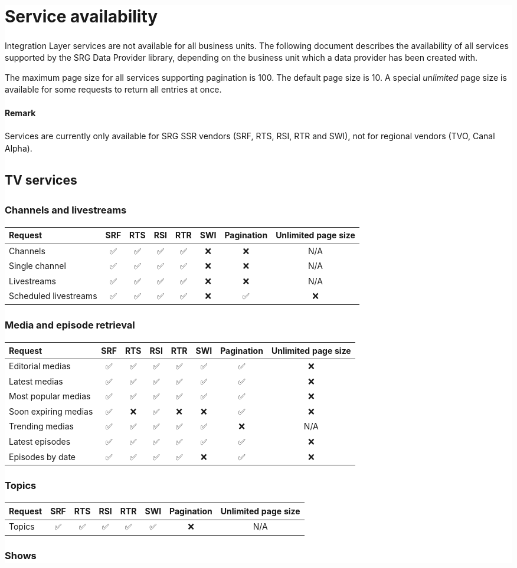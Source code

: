 Service availability
====================

Integration Layer services are not available for all business units. The following document describes the availability of all services supported by the SRG Data Provider library, depending on the business unit which a data provider has been created with.

The maximum page size for all services supporting pagination is 100. The default page size is 10. A special _unlimited_ page size is available for some requests to return all entries at once.

#### Remark

Services are currently only available for SRG SSR vendors (SRF, RTS, RSI, RTR and SWI), not for regional vendors (TVO, Canal Alpha).

## TV services

### Channels and livestreams

| Request | SRF | RTS | RSI | RTR | SWI | Pagination | Unlimited page size |
|:-- |:--:|:--:|:--:|:--:|:--:|:--:|:--:|
| Channels | ✅ | ✅ | ✅ | ✅ | ❌ | ❌ | N/A |
| Single channel | ✅ | ✅ | ✅ | ✅ | ❌ | ❌ | N/A |
| Livestreams | ✅ | ✅ | ✅ | ✅ | ❌ | ❌ | N/A |
| Scheduled livestreams | ✅ | ✅ | ✅ | ✅ | ❌ | ✅ | ❌ |

### Media and episode retrieval

| Request | SRF | RTS | RSI | RTR | SWI | Pagination | Unlimited page size |
|:-- |:--:|:--:|:--:|:--:|:--:|:--:|:--:|
| Editorial medias | ✅ | ✅ | ✅ | ✅ | ✅ | ✅ | ❌ |
| Latest medias | ✅ | ✅ | ✅ | ✅ | ✅ | ✅ | ❌ |
| Most popular medias | ✅ | ✅ | ✅ | ✅ | ✅ | ✅ | ❌ |
| Soon expiring medias | ✅ | ❌ | ✅ | ❌ | ❌ | ✅ | ❌ |
| Trending medias | ✅ | ✅ | ✅ | ✅ | ✅ | ❌ | N/A |
| Latest episodes | ✅ | ✅ | ✅ | ✅ | ✅ | ✅ | ❌ |
| Episodes by date | ✅ | ✅ | ✅ | ✅ | ❌ | ✅ | ❌ |

### Topics

| Request | SRF | RTS | RSI | RTR | SWI | Pagination | Unlimited page size |
|:-- |:--:|:--:|:--:|:--:|:--:|:--:|:--:|
| Topics | ✅ | ✅ | ✅ | ✅ | ✅ | ❌ | N/A |

### Shows
